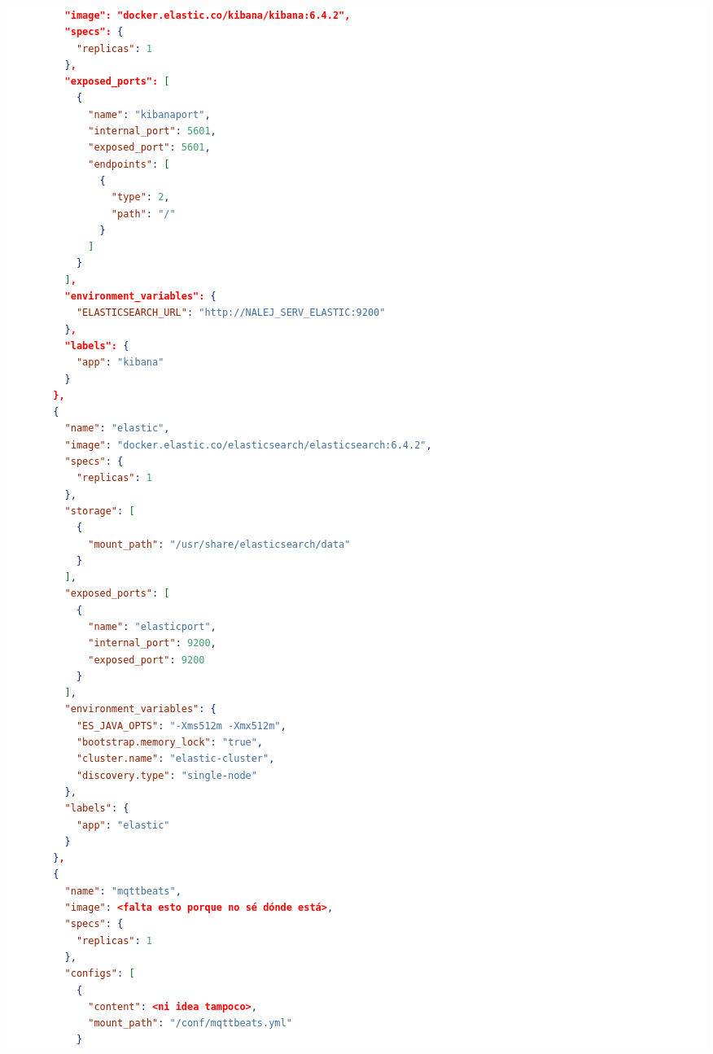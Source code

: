```json
          "image": "docker.elastic.co/kibana/kibana:6.4.2",
          "specs": {
            "replicas": 1
          },
          "exposed_ports": [
            {
              "name": "kibanaport",
              "internal_port": 5601,
              "exposed_port": 5601,
              "endpoints": [
                {
                  "type": 2,
                  "path": "/"
                }
              ]
            }
          ],
          "environment_variables": {
            "ELASTICSEARCH_URL": "http://NALEJ_SERV_ELASTIC:9200"
          },
          "labels": {
            "app": "kibana"
          }
        },
        {
          "name": "elastic",
          "image": "docker.elastic.co/elasticsearch/elasticsearch:6.4.2",
          "specs": {
            "replicas": 1
          },
          "storage": [
            {
              "mount_path": "/usr/share/elasticsearch/data"
            }
          ],
          "exposed_ports": [
            {
              "name": "elasticport",
              "internal_port": 9200,
              "exposed_port": 9200
            }
          ],
          "environment_variables": {
            "ES_JAVA_OPTS": "-Xms512m -Xmx512m",
            "bootstrap.memory_lock": "true",
            "cluster.name": "elastic-cluster",
            "discovery.type": "single-node"
          },
          "labels": {
            "app": "elastic"
          }
        },
        {
          "name": "mqttbeats",
          "image": <falta esto porque no sé dónde está>,
          "specs": {
            "replicas": 1
          },
          "configs": [
            {
              "content": <ni idea tampoco>,
              "mount_path": "/conf/mqttbeats.yml"
            }
```